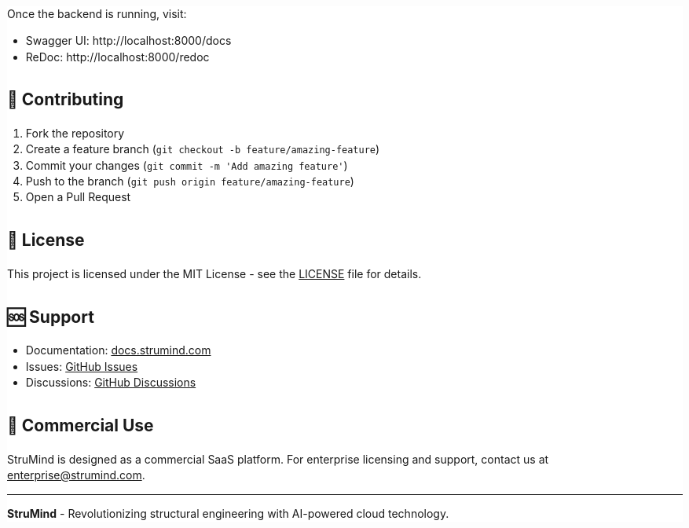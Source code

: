 Once the backend is running, visit:
- Swagger UI: http://localhost:8000/docs
- ReDoc: http://localhost:8000/redoc

## 🤝 Contributing

1. Fork the repository
2. Create a feature branch (`git checkout -b feature/amazing-feature`)
3. Commit your changes (`git commit -m 'Add amazing feature'`)
4. Push to the branch (`git push origin feature/amazing-feature`)
5. Open a Pull Request

## 📄 License

This project is licensed under the MIT License - see the [LICENSE](LICENSE) file for details.

## 🆘 Support

- Documentation: [docs.strumind.com](https://docs.strumind.com)
- Issues: [GitHub Issues](https://github.com/mrfamily9890/Strumind/issues)
- Discussions: [GitHub Discussions](https://github.com/mrfamily9890/Strumind/discussions)

## 🏢 Commercial Use

StruMind is designed as a commercial SaaS platform. For enterprise licensing and support, contact us at enterprise@strumind.com.

---

**StruMind** - Revolutionizing structural engineering with AI-powered cloud technology.